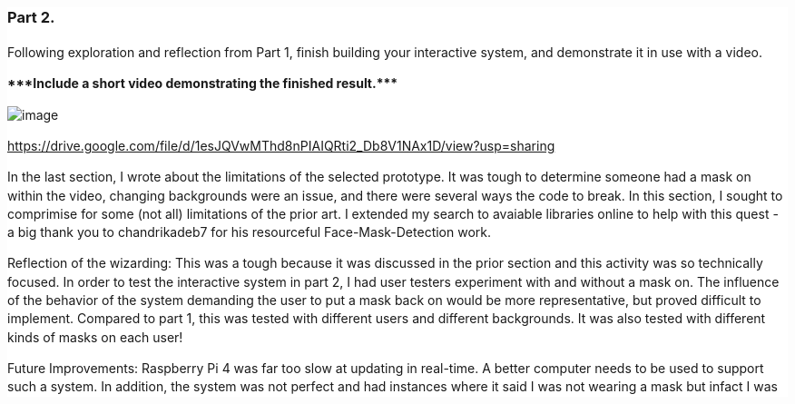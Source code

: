 ### Part 2.

Following exploration and reflection from Part 1, finish building your interactive system, and demonstrate it in use with a video.

**\*\*\*Include a short video demonstrating the finished result.\*\*\***

![image](https://user-images.githubusercontent.com/30520534/199155756-c5d5b040-afb7-4b12-a663-f32966a87396.png) 

https://drive.google.com/file/d/1esJQVwMThd8nPIAIQRti2_Db8V1NAx1D/view?usp=sharing

In the last section, I wrote about the limitations of the selected prototype. It was tough to determine someone had a mask on within the video, changing backgrounds were an issue, and there were several ways the code to break. In this section, I sought to comprimise for some (not all) limitations of the prior art. I extended my search to avaiable libraries online to help with this quest - a big thank you to chandrikadeb7 for his resourceful Face-Mask-Detection work. 

Reflection of the wizarding:
This was a tough because it was discussed in the prior section and this activity was so technically focused. In order to test the interactive system in part 2, I had user testers experiment with and without a mask on. The influence of the behavior of the system demanding the user to put a mask back on would be more representative, but proved difficult to implement. Compared to part 1, this was tested with different users and different backgrounds. It was also tested with different kinds of masks on each user! 

Future Improvements:
Raspberry Pi 4 was far too slow at updating in real-time. A better computer needs to be used to support such a system. In addition, the system was not perfect and had instances where it said I was not wearing a mask but infact I was 

